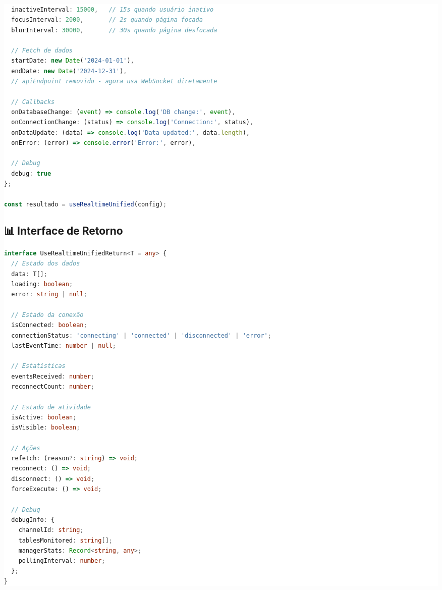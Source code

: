 ```typescript
  inactiveInterval: 15000,   // 15s quando usuário inativo
  focusInterval: 2000,       // 2s quando página focada
  blurInterval: 30000,       // 30s quando página desfocada
  
  // Fetch de dados
  startDate: new Date('2024-01-01'),
  endDate: new Date('2024-12-31'),
  // apiEndpoint removido - agora usa WebSocket diretamente
  
  // Callbacks
  onDatabaseChange: (event) => console.log('DB change:', event),
  onConnectionChange: (status) => console.log('Connection:', status),
  onDataUpdate: (data) => console.log('Data updated:', data.length),
  onError: (error) => console.error('Error:', error),
  
  // Debug
  debug: true
};

const resultado = useRealtimeUnified(config);
```

## 📊 Interface de Retorno

```typescript
interface UseRealtimeUnifiedReturn<T = any> {
  // Estado dos dados
  data: T[];
  loading: boolean;
  error: string | null;
  
  // Estado da conexão
  isConnected: boolean;
  connectionStatus: 'connecting' | 'connected' | 'disconnected' | 'error';
  lastEventTime: number | null;
  
  // Estatísticas
  eventsReceived: number;
  reconnectCount: number;
  
  // Estado de atividade
  isActive: boolean;
  isVisible: boolean;
  
  // Ações
  refetch: (reason?: string) => void;
  reconnect: () => void;
  disconnect: () => void;
  forceExecute: () => void;
  
  // Debug
  debugInfo: {
    channelId: string;
    tablesMonitored: string[];
    managerStats: Record<string, any>;
    pollingInterval: number;
  };
}
```
